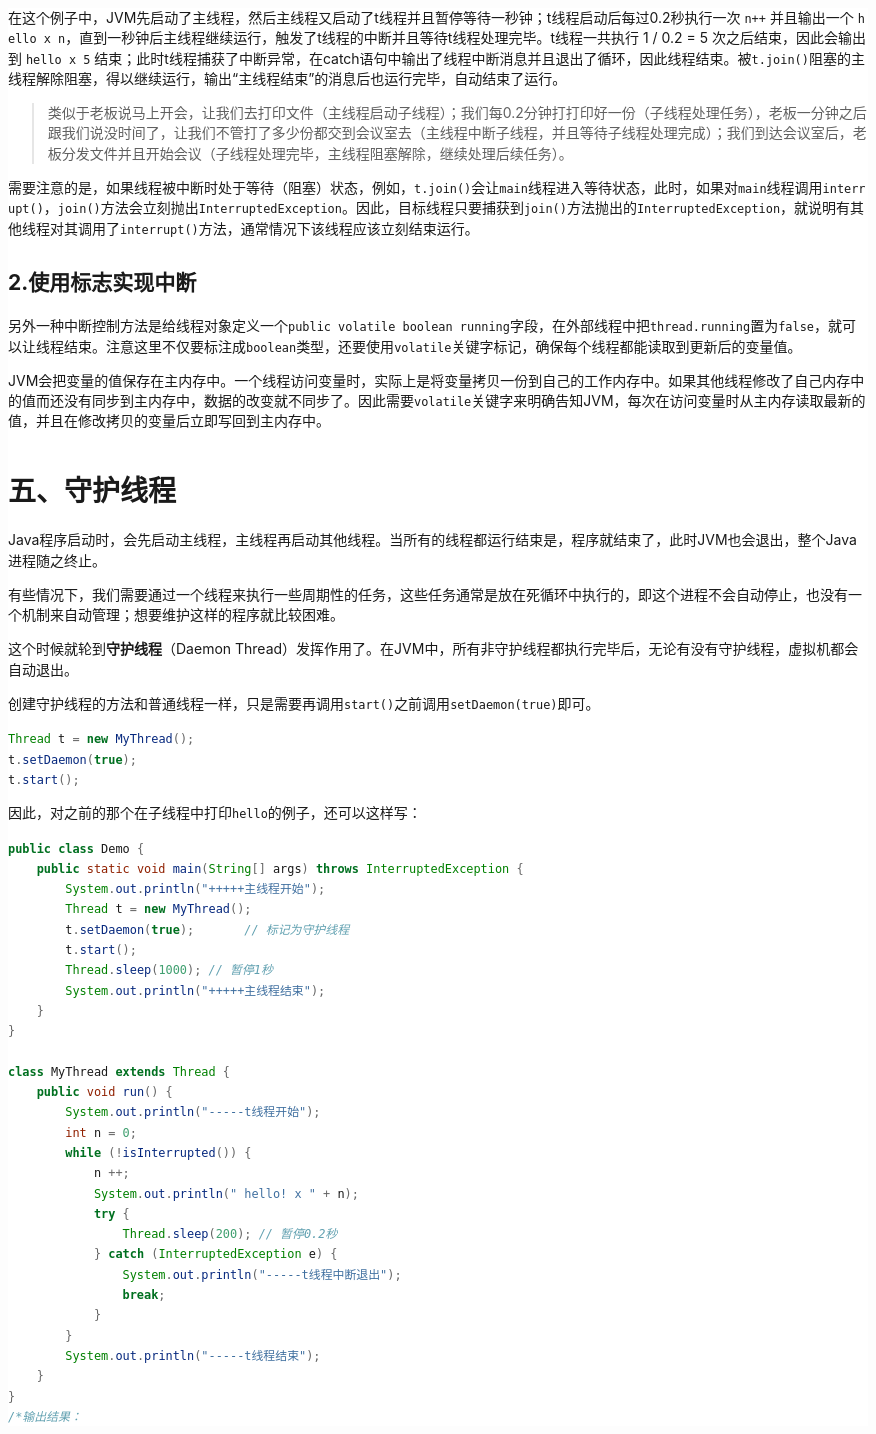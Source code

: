 在这个例子中，JVM先启动了主线程，然后主线程又启动了t线程并且暂停等待一秒钟；t线程启动后每过0.2秒执行一次 `n++` 并且输出一个 `hello x n`，直到一秒钟后主线程继续运行，触发了t线程的中断并且等待t线程处理完毕。t线程一共执行 1 / 0.2 = 5 次之后结束，因此会输出到 `hello x 5` 结束；此时t线程捕获了中断异常，在catch语句中输出了线程中断消息并且退出了循环，因此线程结束。被`t.join()`阻塞的主线程解除阻塞，得以继续运行，输出“主线程结束”的消息后也运行完毕，自动结束了运行。

> 类似于老板说马上开会，让我们去打印文件（主线程启动子线程）；我们每0.2分钟打打印好一份（子线程处理任务），老板一分钟之后跟我们说没时间了，让我们不管打了多少份都交到会议室去（主线程中断子线程，并且等待子线程处理完成）；我们到达会议室后，老板分发文件并且开始会议（子线程处理完毕，主线程阻塞解除，继续处理后续任务）。

需要注意的是，如果线程被中断时处于等待（阻塞）状态，例如，`t.join()`会让`main`线程进入等待状态，此时，如果对`main`线程调用`interrupt()`，`join()`方法会立刻抛出`InterruptedException`。因此，目标线程只要捕获到`join()`方法抛出的`InterruptedException`，就说明有其他线程对其调用了`interrupt()`方法，通常情况下该线程应该立刻结束运行。

## 2.使用标志实现中断

另外一种中断控制方法是给线程对象定义一个`public volatile boolean running`字段，在外部线程中把`thread.running`置为`false`，就可以让线程结束。注意这里不仅要标注成`boolean`类型，还要使用`volatile`关键字标记，确保每个线程都能读取到更新后的变量值。

JVM会把变量的值保存在主内存中。一个线程访问变量时，实际上是将变量拷贝一份到自己的工作内存中。如果其他线程修改了自己内存中的值而还没有同步到主内存中，数据的改变就不同步了。因此需要`volatile`关键字来明确告知JVM，每次在访问变量时从主内存读取最新的值，并且在修改拷贝的变量后立即写回到主内存中。

# 五、守护线程

Java程序启动时，会先启动主线程，主线程再启动其他线程。当所有的线程都运行结束是，程序就结束了，此时JVM也会退出，整个Java进程随之终止。

有些情况下，我们需要通过一个线程来执行一些周期性的任务，这些任务通常是放在死循环中执行的，即这个进程不会自动停止，也没有一个机制来自动管理；想要维护这样的程序就比较困难。

这个时候就轮到**守护线程**（Daemon Thread）发挥作用了。在JVM中，所有非守护线程都执行完毕后，无论有没有守护线程，虚拟机都会自动退出。

创建守护线程的方法和普通线程一样，只是需要再调用`start()`之前调用`setDaemon(true)`即可。

```java
Thread t = new MyThread();
t.setDaemon(true);
t.start();
```

因此，对之前的那个在子线程中打印`hello`的例子，还可以这样写：

```java
public class Demo {  
    public static void main(String[] args) throws InterruptedException {  
        System.out.println("+++++主线程开始");  
        Thread t = new MyThread();  
        t.setDaemon(true);       // 标记为守护线程  
        t.start();  
        Thread.sleep(1000); // 暂停1秒  
        System.out.println("+++++主线程结束");  
    }  
}  
  
class MyThread extends Thread {  
    public void run() {  
        System.out.println("-----t线程开始");  
        int n = 0;  
        while (!isInterrupted()) {  
            n ++;  
            System.out.println(" hello! x " + n);  
            try {  
                Thread.sleep(200); // 暂停0.2秒  
            } catch (InterruptedException e) {  
                System.out.println("-----t线程中断退出");  
                break;  
            }  
        }  
        System.out.println("-----t线程结束");  
    }  
}
/*输出结果：
```